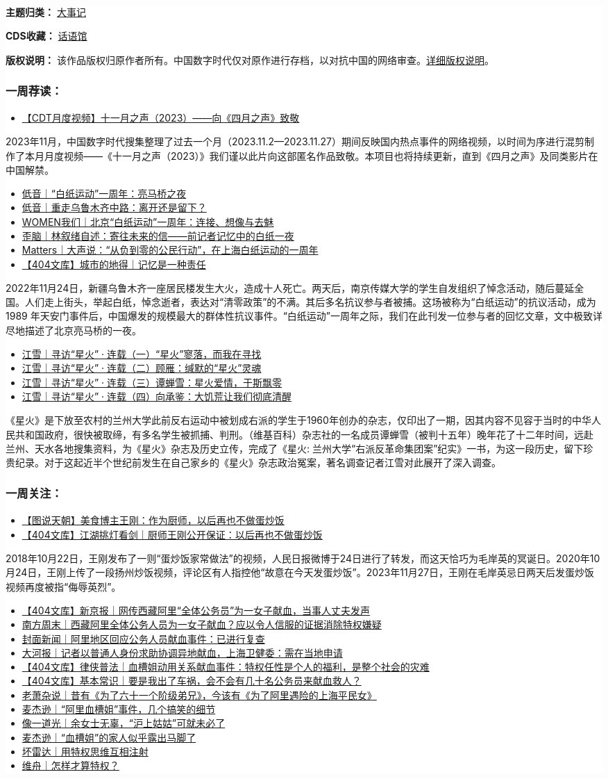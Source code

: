 **主题归类：** [大事记](https://chinadigitaltimes.net/space/大事记)  

**CDS收藏：** [话语馆](https://chinadigitaltimes.net/space/%E8%AF%9D%E8%AF%AD%E9%A6%86)  

**版权说明：** 该作品版权归原作者所有。中国数字时代仅对原作进行存档，以对抗中国的网络审查。[详细版权说明](https://chinadigitaltimes.net/chinese/copyright)。


### 一周荐读：


* [【CDT月度视频】十一月之声（2023）——向《四月之声》致敬](https://chinadigitaltimes.net/chinese/702734.html)


2023年11月，中国数字时代搜集整理了过去一个月（2023.11.2—2023.11.27）期间反映国内热点事件的网络视频，以时间为序进行混剪制作了本月月度视频——《十一月之声（2023）》我们谨以此片向这部匿名作品致敬。本项目也将持续更新，直到《四月之声》及同类影片在中国解禁。


* [低音｜“白纸运动”一周年：亮马桥之夜](https://chinadigitaltimes.net/chinese/702686.html)
* [低音｜重走乌鲁木齐中路：离开还是留下？](https://chinadigitaltimes.net/chinese/702689.html)
* [WOMEN我们｜北京“白纸运动”一周年：连接、想像与去魅](https://chinadigitaltimes.net/chinese/702691.html)
* [歪脑｜林叙绪自述：寄往未来的信——前记者记忆中的白纸一夜](https://chinadigitaltimes.net/chinese/702817.html)
* [Matters｜大声说：“从负到零的公民行动”，在上海白纸运动的一周年](https://chinadigitaltimes.net/chinese/702696.html)
* [【404文库】城市的地得｜记忆是一种责任](https://chinadigitaltimes.net/chinese/702697.html)


2022年11月24日，新疆乌鲁木齐一座居民楼发生大火，造成十人死亡。两天后，南京传媒大学的学生自发组织了悼念活动，随后蔓延全国。人们走上街头，举起白纸，悼念逝者，表达对“清零政策”的不满。其后多名抗议参与者被捕。这场被称为“白纸运动”的抗议活动，成为 1989 年天安门事件后，中国爆发的规模最大的群体性抗议事件。“白纸运动”一周年之际，我们在此刊发一位参与者的回忆文章，文中极致详尽地描述了北京亮马桥的一夜。


* [江雪｜寻访“星火” · 连载（一）“星火”寥落，而我在寻找](https://chinadigitaltimes.net/chinese/702658.html)
* [江雪｜寻访“星火” · 连载（二）顾雁：缄默的“星火”灵魂](https://chinadigitaltimes.net/chinese/702698.html)
* [江雪｜寻访“星火” · 连载（三）谭蝉雪：星火爱情，于斯飘零](https://chinadigitaltimes.net/chinese/702719.html)
* [江雪｜寻访“星火” · 连载（四）向承鉴：大饥荒让我们彻底清醒](https://chinadigitaltimes.net/chinese/702755.html)


《星火》是下放至农村的兰州大学此前反右运动中被划成右派的学生于1960年创办的杂志，仅印出了一期，因其内容不见容于当时的中华人民共和国政府，很快被取缔，有多名学生被抓捕、判刑。（维基百科）杂志社的一名成员谭蝉雪（被判十五年）晚年花了十二年时间，远赴兰州、天水各地搜集资料，为《星火》杂志及历史立传，完成了《星火: 兰州大学“右派反革命集团案”纪实》一书，为这一段历史，留下珍贵纪录。对于这起近半个世纪前发生在自己家乡的《星火》杂志政治冤案，著名调查记者江雪对此展开了深入调查。


### 一周关注：


* [【图说天朝】美食博主王刚：作为厨师，以后再也不做蛋炒饭](https://chinadigitaltimes.net/chinese/702659.html)
* [【404文库】江湖挑灯看剑｜厨师王刚公开保证：以后再也不做蛋炒饭](https://chinadigitaltimes.net/chinese/702700.html)


2018年10月22日，王刚发布了一则“蛋炒饭家常做法”的视频，人民日报微博于24日进行了转发，而这天恰巧为毛岸英的冥诞日。2020年10月24日，王刚上传了一段扬州炒饭视频，评论区有人指控他“故意在今天发蛋炒饭”。2023年11月27日，王刚在毛岸英忌日两天后发蛋炒饭视频再度被指“侮辱英烈”。


* [【404文库】新京报｜网传西藏阿里“全体公务员”为一女子献血，当事人丈夫发声](https://chinadigitaltimes.net/chinese/702776.html)
* [南方周末｜西藏阿里全体公务人员为一女子献血？应以令人信服的证据消除特权嫌疑](https://chinadigitaltimes.net/chinese/702744.html)
* [封面新闻｜阿里地区回应公务人员献血事件：已进行复查](https://chinadigitaltimes.net/chinese/702750.html)
* [大河报｜记者以普通人身份求助协调异地献血，上海卫健委：需在当地申请](https://chinadigitaltimes.net/chinese/702789.html)
* [【404文库】律侠普法｜血槽姐动用关系献血事件：特权任性是个人的福利，是整个社会的灾难](https://chinadigitaltimes.net/chinese/702724.html)
* [【404文库】基本常识｜要是我出了车祸，会不会有几十名公务员来献血救人？](https://chinadigitaltimes.net/chinese/702774.html)
* [老萧杂说｜昔有《为了六十一个阶级弟兄》，今该有《为了阿里遇险的上海平民女》](https://chinadigitaltimes.net/chinese/702804.html)
* [麦杰逊｜“阿里血槽姐”事件，几个搞笑的细节](https://chinadigitaltimes.net/chinese/702746.html)
* [像一道光｜余女士无辜，“沪上姑姑”可就未必了](https://chinadigitaltimes.net/chinese/702767.html)
* [麦杰逊｜“血槽姐”的家人似乎露出马脚了](https://chinadigitaltimes.net/chinese/702786.html)
* [坏雷达｜用特权思维互相注射](https://chinadigitaltimes.net/chinese/702807.html)
* [维舟｜怎样才算特权？](https://chinadigitaltimes.net/chinese/702813.html)
